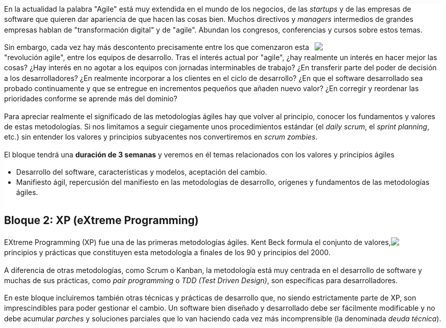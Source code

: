 En la actualidad la palabra "Agile" está muy extendida en el mundo de
los negocios, de las _startups_ y de las empresas de software que
quieren dar apariencia de que hacen las cosas bien. Muchos directivos
y _managers_ intermedios de grandes empresas hablan de "transformación
digital" y de "agile". Abundan los congresos, conferencias y cursos
sobre estos temas.

<img src="imagenes/scrum-zombie.png" width="250px" align="right"/>

Sin embargo, cada vez hay más descontento precisamente entre los que
comenzaron esta "revolución agile", entre los equipos de
desarrollo. Tras el interés actual por "agile", ¿hay realmente un
interés en hacer mejor las cosas?  ¿Hay interés en no agotar a los
equipos con jornadas interminables de trabajo? ¿En transferir parte
del poder de decisión a los desarrolladores? ¿En realmente
incorporar a los clientes en el ciclo de desarrollo? ¿En que el
software desarrollado sea probado continuamente y que se entregue en
incrementos pequeños que añaden nuevo valor? ¿En corregir y reordenar
las prioridades conforme se aprende más del dominio?

Para apreciar realmente el significado de las metodologías ágiles hay
que volver al principio, conocer los fundamentos y valores de estas
metodologías. Si nos limitamos a seguir ciegamente unos procedimientos
estándar (el _daily scrum_, el _sprint planning_, etc.) sin entender
los valores y principios subyacentes nos convertiremos en _scrum
zombies_.

El bloque tendrá una **duración de 3 semanas** y veremos en él temas
relacionados con los valores y principios ágiles 

- Desarrollo del software, características y modelos, aceptación del cambio.
- Manifiesto ágil, repercusión del manifiesto en las metodologías
  de desarrollo, orígenes y fundamentos de las metodologías
  ágiles.

## Bloque 2: XP (eXtreme Programming) ##

<img src="imagenes/xp.png" width="100px" align="right"/>

EXtreme Programming (XP) fue una de las primeras metodologías
ágiles. Kent Beck formula el conjunto de valores, principios y
prácticas que constituyen esta metodología a finales de los 90 y
principios del 2000.

A diferencia de otras metodologías, como Scrum o Kanban, la
metodología está muy centrada en el desarrollo de software y muchas
de sus prácticas, como _pair programming_ o _TDD (Test Driven
Design)_, son específicas para desarrolladores.

En este bloque incluiremos también otras técnicas y prácticas de
desarrollo que, no siendo estrictamente parte de XP, son
imprescindibles para poder gestionar el cambio. Un software bien
diseñado y desarrollado debe ser fácilmente modificable y no debe
acumular _parches_ y soluciones parciales que lo van haciendo cada vez
más incomprensible (la denominada _deuda técnica_).
